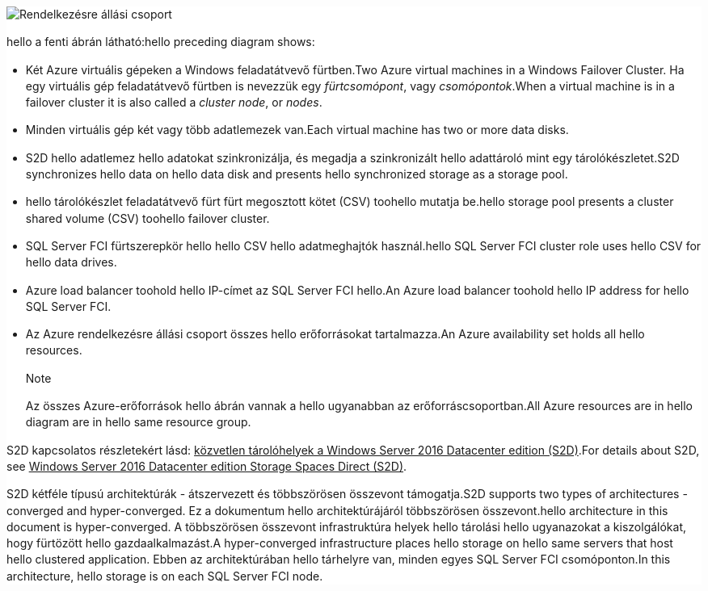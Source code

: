 ![Rendelkezésre állási csoport](./media/virtual-machines-windows-portal-sql-create-failover-cluster/00-sql-fci-s2d-complete-solution.png)

<span data-ttu-id="b3a74-109">hello a fenti ábrán látható:</span><span class="sxs-lookup"><span data-stu-id="b3a74-109">hello preceding diagram shows:</span></span>

- <span data-ttu-id="b3a74-110">Két Azure virtuális gépeken a Windows feladatátvevő fürtben.</span><span class="sxs-lookup"><span data-stu-id="b3a74-110">Two Azure virtual machines in a Windows Failover Cluster.</span></span> <span data-ttu-id="b3a74-111">Ha egy virtuális gép feladatátvevő fürtben is nevezzük egy *fürtcsomópont*, vagy *csomópontok*.</span><span class="sxs-lookup"><span data-stu-id="b3a74-111">When a virtual machine is in a failover cluster it is also called a *cluster node*, or *nodes*.</span></span>
- <span data-ttu-id="b3a74-112">Minden virtuális gép két vagy több adatlemezek van.</span><span class="sxs-lookup"><span data-stu-id="b3a74-112">Each virtual machine has two or more data disks.</span></span>
- <span data-ttu-id="b3a74-113">S2D hello adatlemez hello adatokat szinkronizálja, és megadja a szinkronizált hello adattároló mint egy tárolókészletet.</span><span class="sxs-lookup"><span data-stu-id="b3a74-113">S2D synchronizes hello data on hello data disk and presents hello synchronized storage as a storage pool.</span></span>
- <span data-ttu-id="b3a74-114">hello tárolókészlet feladatátvevő fürt fürt megosztott kötet (CSV) toohello mutatja be.</span><span class="sxs-lookup"><span data-stu-id="b3a74-114">hello storage pool presents a cluster shared volume (CSV) toohello failover cluster.</span></span>
- <span data-ttu-id="b3a74-115">SQL Server FCI fürtszerepkör hello hello CSV hello adatmeghajtók használ.</span><span class="sxs-lookup"><span data-stu-id="b3a74-115">hello SQL Server FCI cluster role uses hello CSV for hello data drives.</span></span>
- <span data-ttu-id="b3a74-116">Azure load balancer toohold hello IP-címet az SQL Server FCI hello.</span><span class="sxs-lookup"><span data-stu-id="b3a74-116">An Azure load balancer toohold hello IP address for hello SQL Server FCI.</span></span>
- <span data-ttu-id="b3a74-117">Az Azure rendelkezésre állási csoport összes hello erőforrásokat tartalmazza.</span><span class="sxs-lookup"><span data-stu-id="b3a74-117">An Azure availability set holds all hello resources.</span></span>

   >[!NOTE]
   ><span data-ttu-id="b3a74-118">Az összes Azure-erőforrások hello ábrán vannak a hello ugyanabban az erőforráscsoportban.</span><span class="sxs-lookup"><span data-stu-id="b3a74-118">All Azure resources are in hello diagram are in hello same resource group.</span></span>

<span data-ttu-id="b3a74-119">S2D kapcsolatos részletekért lásd: [közvetlen tárolóhelyek a Windows Server 2016 Datacenter edition \(S2D\)](http://technet.microsoft.com/windows-server-docs/storage/storage-spaces/storage-spaces-direct-overview).</span><span class="sxs-lookup"><span data-stu-id="b3a74-119">For details about S2D, see [Windows Server 2016 Datacenter edition Storage Spaces Direct \(S2D\)](http://technet.microsoft.com/windows-server-docs/storage/storage-spaces/storage-spaces-direct-overview).</span></span>

<span data-ttu-id="b3a74-120">S2D kétféle típusú architektúrák - átszervezett és többszörösen összevont támogatja.</span><span class="sxs-lookup"><span data-stu-id="b3a74-120">S2D supports two types of architectures - converged and hyper-converged.</span></span> <span data-ttu-id="b3a74-121">Ez a dokumentum hello architektúrájáról többszörösen összevont.</span><span class="sxs-lookup"><span data-stu-id="b3a74-121">hello architecture in this document is hyper-converged.</span></span> <span data-ttu-id="b3a74-122">A többszörösen összevont infrastruktúra helyek hello tárolási hello ugyanazokat a kiszolgálókat, hogy fürtözött hello gazdaalkalmazást.</span><span class="sxs-lookup"><span data-stu-id="b3a74-122">A hyper-converged infrastructure places hello storage on hello same servers that host hello clustered application.</span></span> <span data-ttu-id="b3a74-123">Ebben az architektúrában hello tárhelyre van, minden egyes SQL Server FCI csomóponton.</span><span class="sxs-lookup"><span data-stu-id="b3a74-123">In this architecture, hello storage is on each SQL Server FCI node.</span></span>
